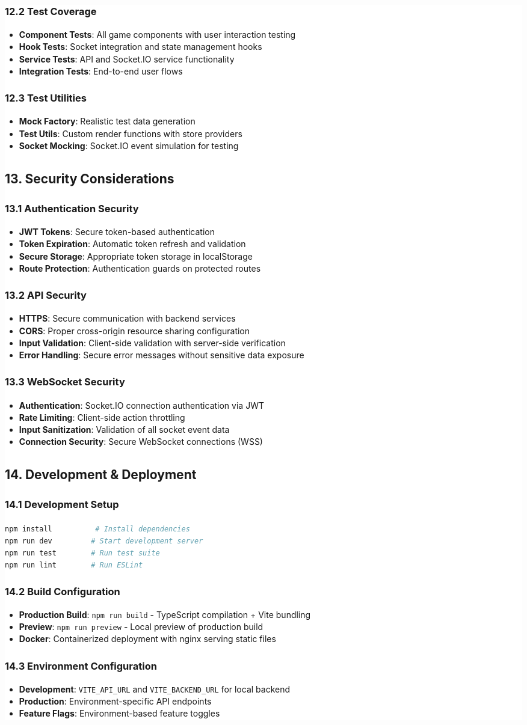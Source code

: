 ### 12.2 Test Coverage
- **Component Tests**: All game components with user interaction testing
- **Hook Tests**: Socket integration and state management hooks
- **Service Tests**: API and Socket.IO service functionality
- **Integration Tests**: End-to-end user flows

### 12.3 Test Utilities
- **Mock Factory**: Realistic test data generation
- **Test Utils**: Custom render functions with store providers
- **Socket Mocking**: Socket.IO event simulation for testing

## 13. Security Considerations

### 13.1 Authentication Security
- **JWT Tokens**: Secure token-based authentication
- **Token Expiration**: Automatic token refresh and validation
- **Secure Storage**: Appropriate token storage in localStorage
- **Route Protection**: Authentication guards on protected routes

### 13.2 API Security
- **HTTPS**: Secure communication with backend services
- **CORS**: Proper cross-origin resource sharing configuration
- **Input Validation**: Client-side validation with server-side verification
- **Error Handling**: Secure error messages without sensitive data exposure

### 13.3 WebSocket Security
- **Authentication**: Socket.IO connection authentication via JWT
- **Rate Limiting**: Client-side action throttling
- **Input Sanitization**: Validation of all socket event data
- **Connection Security**: Secure WebSocket connections (WSS)

## 14. Development & Deployment

### 14.1 Development Setup
```bash
npm install          # Install dependencies
npm run dev         # Start development server
npm run test        # Run test suite
npm run lint        # Run ESLint
```

### 14.2 Build Configuration
- **Production Build**: `npm run build` - TypeScript compilation + Vite bundling
- **Preview**: `npm run preview` - Local preview of production build
- **Docker**: Containerized deployment with nginx serving static files

### 14.3 Environment Configuration
- **Development**: `VITE_API_URL` and `VITE_BACKEND_URL` for local backend
- **Production**: Environment-specific API endpoints
- **Feature Flags**: Environment-based feature toggles
